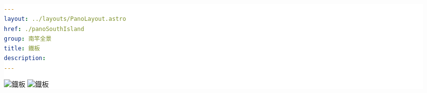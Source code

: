 ```yaml
---
layout: ../layouts/PanoLayout.astro
href: ./panoSouthIsland
group: 南竿全景
title: 鐡板
description:
---
```


<img src="./pano/Tekban-Beihai-tunnel-IMG_0977.jpg" width="100%" alt="鐡板">

<img src="./pano/Tekban-mt-Yuantai-IMG_0670.jpg" width="100%" alt="鐡板">
